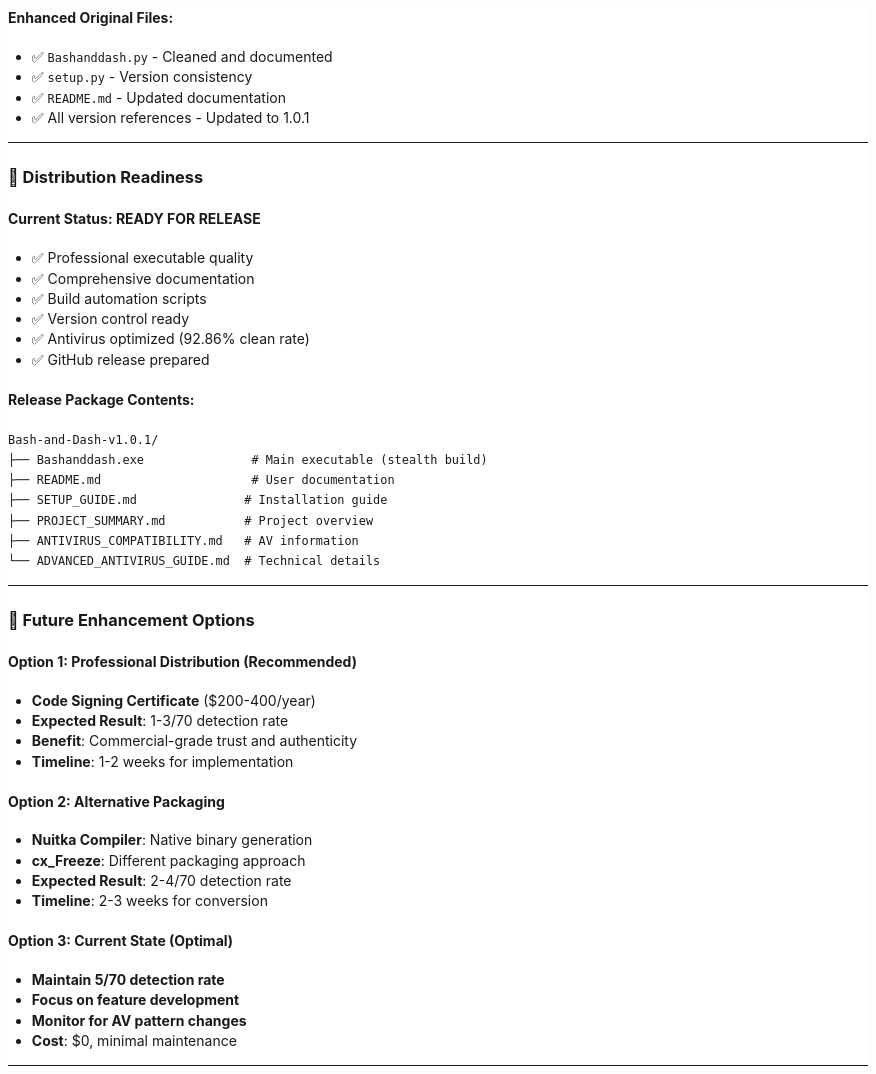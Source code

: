 #### Enhanced Original Files:
- ✅ `Bashanddash.py` - Cleaned and documented
- ✅ `setup.py` - Version consistency
- ✅ `README.md` - Updated documentation
- ✅ All version references - Updated to 1.0.1

---

### 🚀 Distribution Readiness

#### Current Status: **READY FOR RELEASE**
- ✅ Professional executable quality
- ✅ Comprehensive documentation
- ✅ Build automation scripts
- ✅ Version control ready
- ✅ Antivirus optimized (92.86% clean rate)
- ✅ GitHub release prepared

#### Release Package Contents:
```
Bash-and-Dash-v1.0.1/
├── Bashanddash.exe               # Main executable (stealth build)
├── README.md                     # User documentation
├── SETUP_GUIDE.md               # Installation guide
├── PROJECT_SUMMARY.md           # Project overview
├── ANTIVIRUS_COMPATIBILITY.md   # AV information
└── ADVANCED_ANTIVIRUS_GUIDE.md  # Technical details
```

---

### 🎯 Future Enhancement Options

#### Option 1: Professional Distribution (Recommended)
- **Code Signing Certificate** ($200-400/year)
- **Expected Result**: 1-3/70 detection rate
- **Benefit**: Commercial-grade trust and authenticity
- **Timeline**: 1-2 weeks for implementation

#### Option 2: Alternative Packaging
- **Nuitka Compiler**: Native binary generation
- **cx_Freeze**: Different packaging approach
- **Expected Result**: 2-4/70 detection rate
- **Timeline**: 2-3 weeks for conversion

#### Option 3: Current State (Optimal)
- **Maintain 5/70 detection rate**
- **Focus on feature development**
- **Monitor for AV pattern changes**
- **Cost**: $0, minimal maintenance

---
